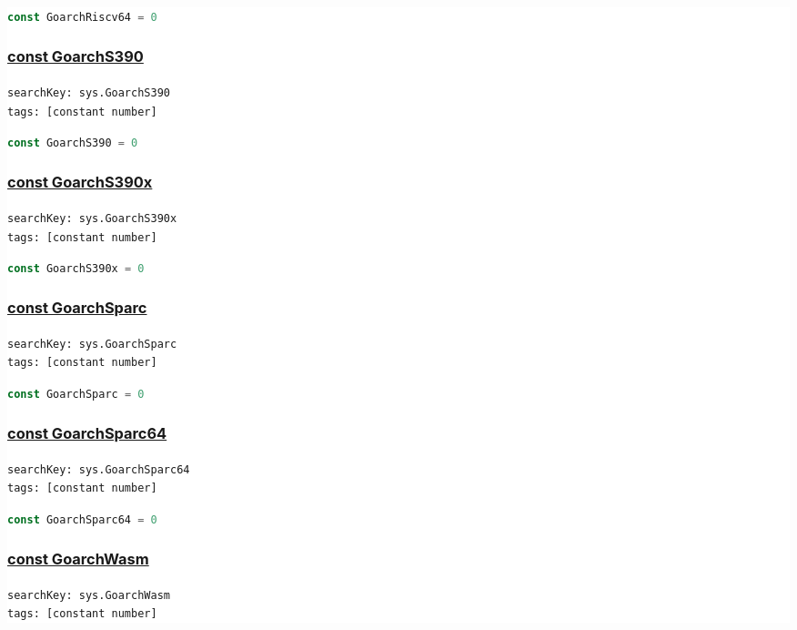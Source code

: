 ```Go
const GoarchRiscv64 = 0
```

### <a id="GoarchS390" href="#GoarchS390">const GoarchS390</a>

```
searchKey: sys.GoarchS390
tags: [constant number]
```

```Go
const GoarchS390 = 0
```

### <a id="GoarchS390x" href="#GoarchS390x">const GoarchS390x</a>

```
searchKey: sys.GoarchS390x
tags: [constant number]
```

```Go
const GoarchS390x = 0
```

### <a id="GoarchSparc" href="#GoarchSparc">const GoarchSparc</a>

```
searchKey: sys.GoarchSparc
tags: [constant number]
```

```Go
const GoarchSparc = 0
```

### <a id="GoarchSparc64" href="#GoarchSparc64">const GoarchSparc64</a>

```
searchKey: sys.GoarchSparc64
tags: [constant number]
```

```Go
const GoarchSparc64 = 0
```

### <a id="GoarchWasm" href="#GoarchWasm">const GoarchWasm</a>

```
searchKey: sys.GoarchWasm
tags: [constant number]
```
